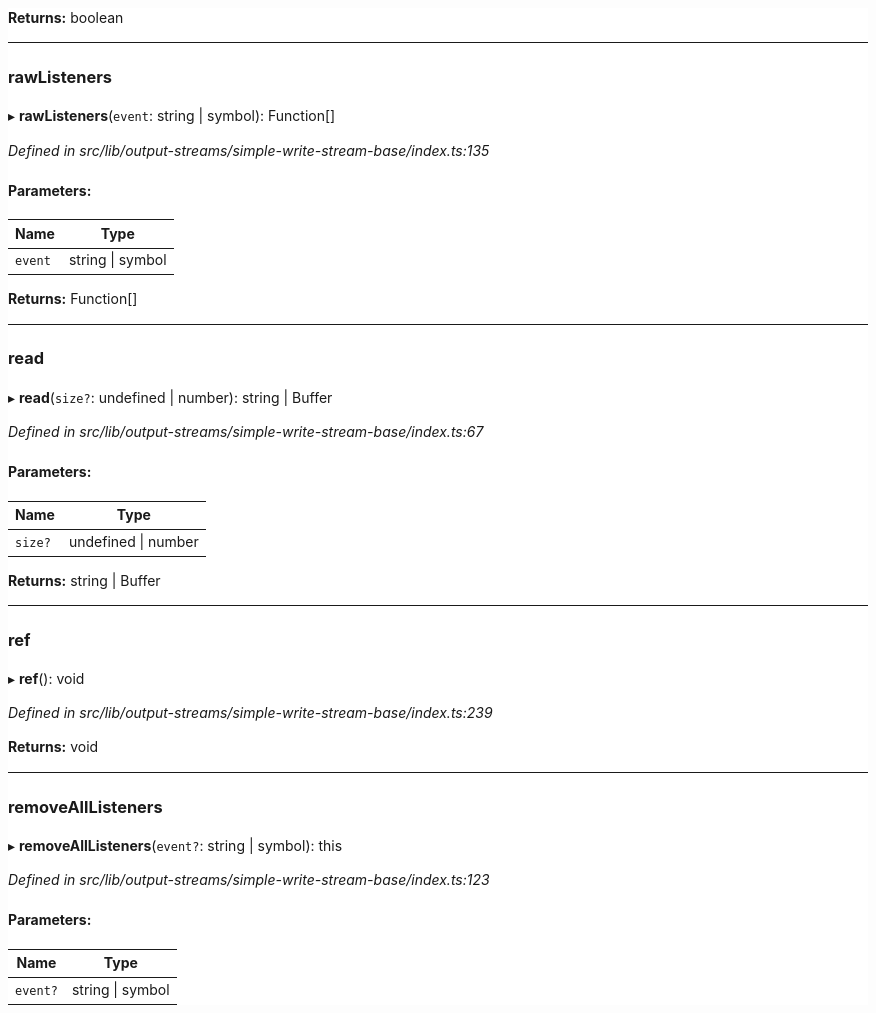 **Returns:** boolean

___

### rawListeners

▸ **rawListeners**(`event`: string \| symbol): Function[]

*Defined in src/lib/output-streams/simple-write-stream-base/index.ts:135*

#### Parameters:

Name | Type |
------ | ------ |
`event` | string \| symbol |

**Returns:** Function[]

___

### read

▸ **read**(`size?`: undefined \| number): string \| Buffer

*Defined in src/lib/output-streams/simple-write-stream-base/index.ts:67*

#### Parameters:

Name | Type |
------ | ------ |
`size?` | undefined \| number |

**Returns:** string \| Buffer

___

### ref

▸ **ref**(): void

*Defined in src/lib/output-streams/simple-write-stream-base/index.ts:239*

**Returns:** void

___

### removeAllListeners

▸ **removeAllListeners**(`event?`: string \| symbol): this

*Defined in src/lib/output-streams/simple-write-stream-base/index.ts:123*

#### Parameters:

Name | Type |
------ | ------ |
`event?` | string \| symbol |
